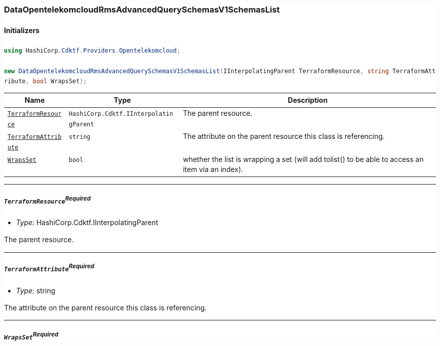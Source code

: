 ### DataOpentelekomcloudRmsAdvancedQuerySchemasV1SchemasList <a name="DataOpentelekomcloudRmsAdvancedQuerySchemasV1SchemasList" id="@cdktf/provider-opentelekomcloud.dataOpentelekomcloudRmsAdvancedQuerySchemasV1.DataOpentelekomcloudRmsAdvancedQuerySchemasV1SchemasList"></a>

#### Initializers <a name="Initializers" id="@cdktf/provider-opentelekomcloud.dataOpentelekomcloudRmsAdvancedQuerySchemasV1.DataOpentelekomcloudRmsAdvancedQuerySchemasV1SchemasList.Initializer"></a>

```csharp
using HashiCorp.Cdktf.Providers.Opentelekomcloud;

new DataOpentelekomcloudRmsAdvancedQuerySchemasV1SchemasList(IInterpolatingParent TerraformResource, string TerraformAttribute, bool WrapsSet);
```

| **Name** | **Type** | **Description** |
| --- | --- | --- |
| <code><a href="#@cdktf/provider-opentelekomcloud.dataOpentelekomcloudRmsAdvancedQuerySchemasV1.DataOpentelekomcloudRmsAdvancedQuerySchemasV1SchemasList.Initializer.parameter.terraformResource">TerraformResource</a></code> | <code>HashiCorp.Cdktf.IInterpolatingParent</code> | The parent resource. |
| <code><a href="#@cdktf/provider-opentelekomcloud.dataOpentelekomcloudRmsAdvancedQuerySchemasV1.DataOpentelekomcloudRmsAdvancedQuerySchemasV1SchemasList.Initializer.parameter.terraformAttribute">TerraformAttribute</a></code> | <code>string</code> | The attribute on the parent resource this class is referencing. |
| <code><a href="#@cdktf/provider-opentelekomcloud.dataOpentelekomcloudRmsAdvancedQuerySchemasV1.DataOpentelekomcloudRmsAdvancedQuerySchemasV1SchemasList.Initializer.parameter.wrapsSet">WrapsSet</a></code> | <code>bool</code> | whether the list is wrapping a set (will add tolist() to be able to access an item via an index). |

---

##### `TerraformResource`<sup>Required</sup> <a name="TerraformResource" id="@cdktf/provider-opentelekomcloud.dataOpentelekomcloudRmsAdvancedQuerySchemasV1.DataOpentelekomcloudRmsAdvancedQuerySchemasV1SchemasList.Initializer.parameter.terraformResource"></a>

- *Type:* HashiCorp.Cdktf.IInterpolatingParent

The parent resource.

---

##### `TerraformAttribute`<sup>Required</sup> <a name="TerraformAttribute" id="@cdktf/provider-opentelekomcloud.dataOpentelekomcloudRmsAdvancedQuerySchemasV1.DataOpentelekomcloudRmsAdvancedQuerySchemasV1SchemasList.Initializer.parameter.terraformAttribute"></a>

- *Type:* string

The attribute on the parent resource this class is referencing.

---

##### `WrapsSet`<sup>Required</sup> <a name="WrapsSet" id="@cdktf/provider-opentelekomcloud.dataOpentelekomcloudRmsAdvancedQuerySchemasV1.DataOpentelekomcloudRmsAdvancedQuerySchemasV1SchemasList.Initializer.parameter.wrapsSet"></a>
